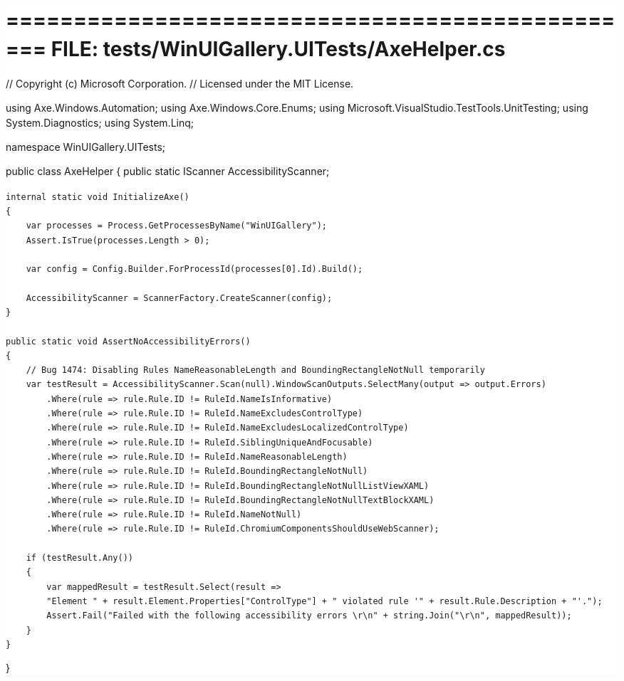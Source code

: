 

================================================
FILE: tests/WinUIGallery.UITests/AxeHelper.cs
================================================
﻿// Copyright (c) Microsoft Corporation.
// Licensed under the MIT License.

using Axe.Windows.Automation;
using Axe.Windows.Core.Enums;
using Microsoft.VisualStudio.TestTools.UnitTesting;
using System.Diagnostics;
using System.Linq;

namespace WinUIGallery.UITests;

public class AxeHelper
{
    public static IScanner AccessibilityScanner;

    internal static void InitializeAxe()
    {
        var processes = Process.GetProcessesByName("WinUIGallery");
        Assert.IsTrue(processes.Length > 0);

        var config = Config.Builder.ForProcessId(processes[0].Id).Build();

        AccessibilityScanner = ScannerFactory.CreateScanner(config);
    }

    public static void AssertNoAccessibilityErrors()
    {
        // Bug 1474: Disabling Rules NameReasonableLength and BoundingRectangleNotNull temporarily
        var testResult = AccessibilityScanner.Scan(null).WindowScanOutputs.SelectMany(output => output.Errors)
            .Where(rule => rule.Rule.ID != RuleId.NameIsInformative)
            .Where(rule => rule.Rule.ID != RuleId.NameExcludesControlType)
            .Where(rule => rule.Rule.ID != RuleId.NameExcludesLocalizedControlType)
            .Where(rule => rule.Rule.ID != RuleId.SiblingUniqueAndFocusable)
            .Where(rule => rule.Rule.ID != RuleId.NameReasonableLength)
            .Where(rule => rule.Rule.ID != RuleId.BoundingRectangleNotNull)
            .Where(rule => rule.Rule.ID != RuleId.BoundingRectangleNotNullListViewXAML)
            .Where(rule => rule.Rule.ID != RuleId.BoundingRectangleNotNullTextBlockXAML)
            .Where(rule => rule.Rule.ID != RuleId.NameNotNull)
            .Where(rule => rule.Rule.ID != RuleId.ChromiumComponentsShouldUseWebScanner);

        if (testResult.Any())
        {
            var mappedResult = testResult.Select(result =>
            "Element " + result.Element.Properties["ControlType"] + " violated rule '" + result.Rule.Description + "'.");
            Assert.Fail("Failed with the following accessibility errors \r\n" + string.Join("\r\n", mappedResult));
        }
    }
}
